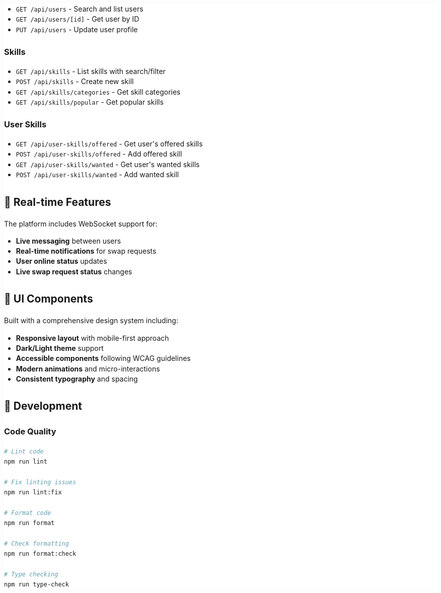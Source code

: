 - `GET /api/users` - Search and list users
- `GET /api/users/[id]` - Get user by ID
- `PUT /api/users` - Update user profile

### Skills

- `GET /api/skills` - List skills with search/filter
- `POST /api/skills` - Create new skill
- `GET /api/skills/categories` - Get skill categories
- `GET /api/skills/popular` - Get popular skills

### User Skills

- `GET /api/user-skills/offered` - Get user's offered skills
- `POST /api/user-skills/offered` - Add offered skill
- `GET /api/user-skills/wanted` - Get user's wanted skills
- `POST /api/user-skills/wanted` - Add wanted skill

## 🔄 Real-time Features

The platform includes WebSocket support for:

- **Live messaging** between users
- **Real-time notifications** for swap requests
- **User online status** updates
- **Live swap request status** changes

## 🎨 UI Components

Built with a comprehensive design system including:

- **Responsive layout** with mobile-first approach
- **Dark/Light theme** support
- **Accessible components** following WCAG guidelines
- **Modern animations** and micro-interactions
- **Consistent typography** and spacing

## 🧪 Development

### Code Quality

```bash
# Lint code
npm run lint

# Fix linting issues
npm run lint:fix

# Format code
npm run format

# Check formatting
npm run format:check

# Type checking
npm run type-check
```
